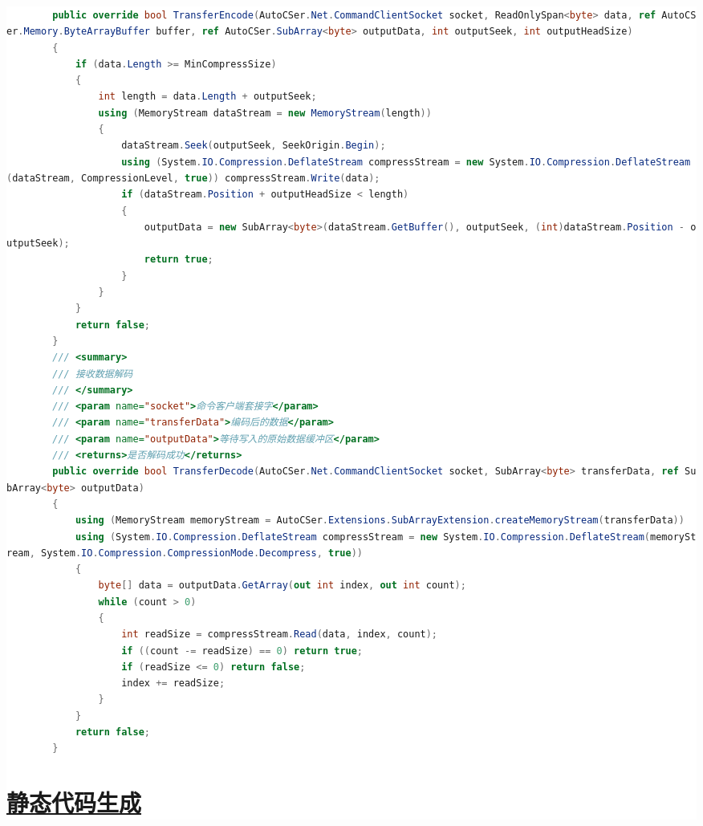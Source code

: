 ``` csharp
        public override bool TransferEncode(AutoCSer.Net.CommandClientSocket socket, ReadOnlySpan<byte> data, ref AutoCSer.Memory.ByteArrayBuffer buffer, ref AutoCSer.SubArray<byte> outputData, int outputSeek, int outputHeadSize)
        {
            if (data.Length >= MinCompressSize)
            {
                int length = data.Length + outputSeek;
                using (MemoryStream dataStream = new MemoryStream(length))
                {
                    dataStream.Seek(outputSeek, SeekOrigin.Begin);
                    using (System.IO.Compression.DeflateStream compressStream = new System.IO.Compression.DeflateStream(dataStream, CompressionLevel, true)) compressStream.Write(data);
                    if (dataStream.Position + outputHeadSize < length)
                    {
                        outputData = new SubArray<byte>(dataStream.GetBuffer(), outputSeek, (int)dataStream.Position - outputSeek);
                        return true;
                    }
                }
            }
            return false;
        }
        /// <summary>
        /// 接收数据解码
        /// </summary>
        /// <param name="socket">命令客户端套接字</param>
        /// <param name="transferData">编码后的数据</param>
        /// <param name="outputData">等待写入的原始数据缓冲区</param>
        /// <returns>是否解码成功</returns>
        public override bool TransferDecode(AutoCSer.Net.CommandClientSocket socket, SubArray<byte> transferData, ref SubArray<byte> outputData)
        {
            using (MemoryStream memoryStream = AutoCSer.Extensions.SubArrayExtension.createMemoryStream(transferData))
            using (System.IO.Compression.DeflateStream compressStream = new System.IO.Compression.DeflateStream(memoryStream, System.IO.Compression.CompressionMode.Decompress, true))
            {
                byte[] data = outputData.GetArray(out int index, out int count);
                while (count > 0)
                {
                    int readSize = compressStream.Read(data, index, count);
                    if ((count -= readSize) == 0) return true;
                    if (readSize <= 0) return false;
                    index += readSize;
                }
            }
            return false;
        }
```
# [静态代码生成](https://github.com/AutoCSer/AutoCSer2/blob/main/Document/05.CodeGenerator/05.CodeGenerator.md)